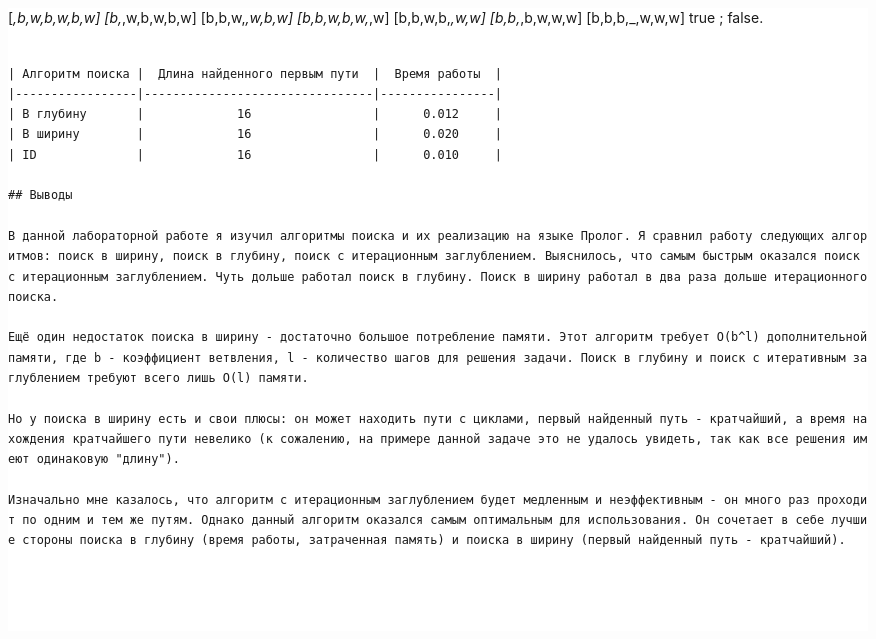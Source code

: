 [_,b,w,b,w,b,w]
[b,_,w,b,w,b,w]
[b,b,w,_,w,b,w]
[b,b,w,b,w,_,w]
[b,b,w,b,_,w,w]
[b,b,_,b,w,w,w]
[b,b,b,_,w,w,w]
true ;
false.
```

| Алгоритм поиска |  Длина найденного первым пути  |  Время работы  |
|-----------------|--------------------------------|----------------|
| В глубину       |             16                 |      0.012     |
| В ширину        |             16                 |      0.020     |
| ID              |             16                 |      0.010     |

## Выводы

В данной лабораторной работе я изучил алгоритмы поиска и их реализацию на языке Пролог. Я сравнил работу следующих алгоритмов: поиск в ширину, поиск в глубину, поиск с итерационным заглублением. Выяснилось, что самым быстрым оказался поиск с итерационным заглублением. Чуть дольше работал поиск в глубину. Поиск в ширину работал в два раза дольше итерационного поиска.

Ещё один недостаток поиска в ширину - достаточно большое потребление памяти. Этот алгоритм требует O(b^l) дополнительной памяти, где b - коэффициент ветвления, l - количество шагов для решения задачи. Поиск в глубину и поиск с итеративным заглублением требуют всего лишь O(l) памяти.

Но у поиска в ширину есть и свои плюсы: он может находить пути с циклами, первый найденный путь - кратчайший, а время нахождения кратчайшего пути невелико (к сожалению, на примере данной задаче это не удалось увидеть, так как все решения имеют одинаковую "длину").

Изначально мне казалось, что алгоритм с итерационным заглублением будет медленным и неэффективным - он много раз проходит по одним и тем же путям. Однако данный алгоритм оказался самым оптимальным для использования. Он сочетает в себе лучшие стороны поиска в глубину (время работы, затраченная память) и поиска в ширину (первый найденный путь - кратчайший).




